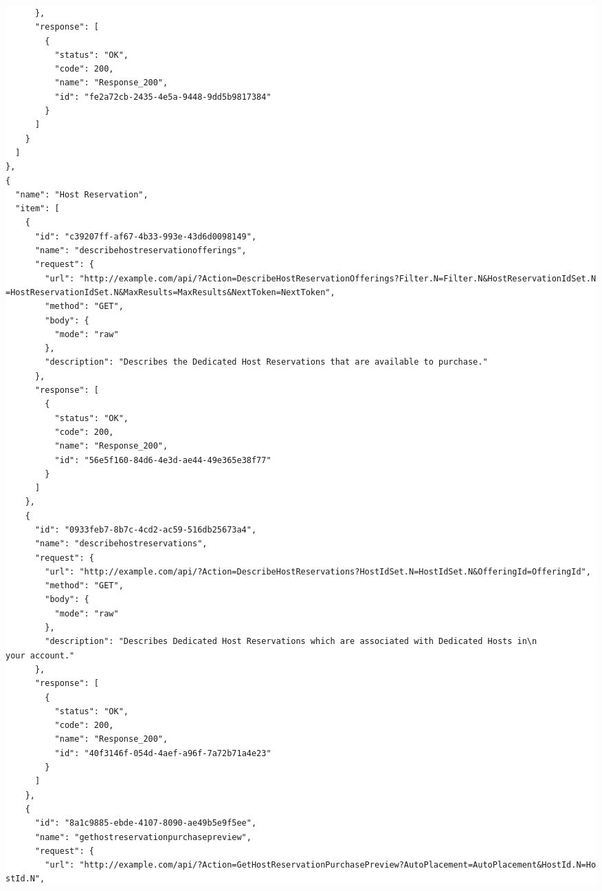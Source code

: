           },
          "response": [
            {
              "status": "OK",
              "code": 200,
              "name": "Response_200",
              "id": "fe2a72cb-2435-4e5a-9448-9dd5b9817384"
            }
          ]
        }
      ]
    },
    {
      "name": "Host Reservation",
      "item": [
        {
          "id": "c39207ff-af67-4b33-993e-43d6d0098149",
          "name": "describehostreservationofferings",
          "request": {
            "url": "http://example.com/api/?Action=DescribeHostReservationOfferings?Filter.N=Filter.N&HostReservationIdSet.N=HostReservationIdSet.N&MaxResults=MaxResults&NextToken=NextToken",
            "method": "GET",
            "body": {
              "mode": "raw"
            },
            "description": "Describes the Dedicated Host Reservations that are available to purchase."
          },
          "response": [
            {
              "status": "OK",
              "code": 200,
              "name": "Response_200",
              "id": "56e5f160-84d6-4e3d-ae44-49e365e38f77"
            }
          ]
        },
        {
          "id": "0933feb7-8b7c-4cd2-ac59-516db25673a4",
          "name": "describehostreservations",
          "request": {
            "url": "http://example.com/api/?Action=DescribeHostReservations?HostIdSet.N=HostIdSet.N&OfferingId=OfferingId",
            "method": "GET",
            "body": {
              "mode": "raw"
            },
            "description": "Describes Dedicated Host Reservations which are associated with Dedicated Hosts in\n            your account."
          },
          "response": [
            {
              "status": "OK",
              "code": 200,
              "name": "Response_200",
              "id": "40f3146f-054d-4aef-a96f-7a72b71a4e23"
            }
          ]
        },
        {
          "id": "8a1c9885-ebde-4107-8090-ae49b5e9f5ee",
          "name": "gethostreservationpurchasepreview",
          "request": {
            "url": "http://example.com/api/?Action=GetHostReservationPurchasePreview?AutoPlacement=AutoPlacement&HostId.N=HostId.N",